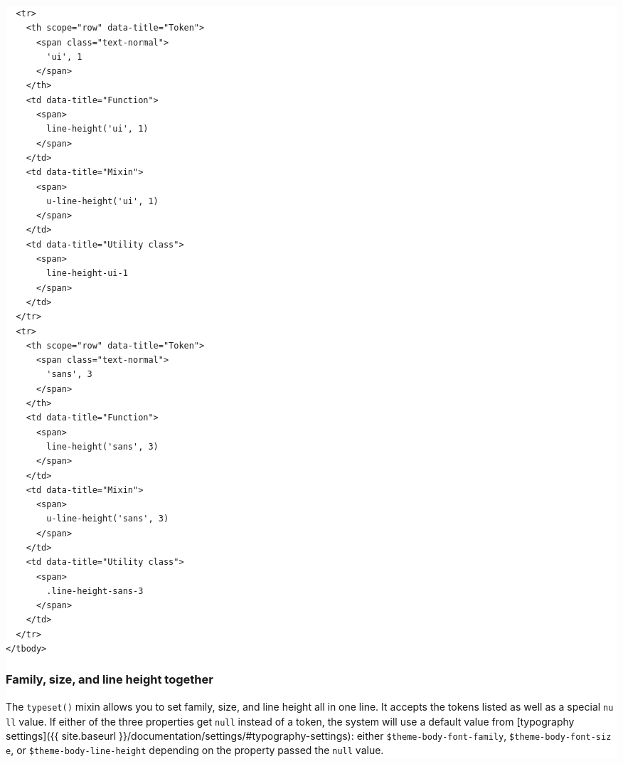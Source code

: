       <tr>
        <th scope="row" data-title="Token">
          <span class="text-normal">
            'ui', 1
          </span>
        </th>
        <td data-title="Function">
          <span>
            line-height('ui', 1)
          </span>
        </td>
        <td data-title="Mixin">
          <span>
            u-line-height('ui', 1)
          </span>
        </td>
        <td data-title="Utility class">
          <span>
            line-height-ui-1
          </span>
        </td>
      </tr>
      <tr>
        <th scope="row" data-title="Token">
          <span class="text-normal">
            'sans', 3
          </span>
        </th>
        <td data-title="Function">
          <span>
            line-height('sans', 3)
          </span>
        </td>
        <td data-title="Mixin">
          <span>
            u-line-height('sans', 3)
          </span>
        </td>
        <td data-title="Utility class">
          <span>
            .line-height-sans-3
          </span>
        </td>
      </tr>
    </tbody>
  </table>
</div>

### Family, size, and line height together
The `typeset()` mixin allows you to set family, size, and line height all in one line. It accepts the tokens listed as well as a special `null` value. If either of the three properties get `null` instead of a token, the system will use a default value from [typography settings]({{ site.baseurl }}/documentation/settings/#typography-settings): either `$theme-body-font-family`, `$theme-body-font-size`, or `$theme-body-line-height` depending on the property passed the `null` value.

